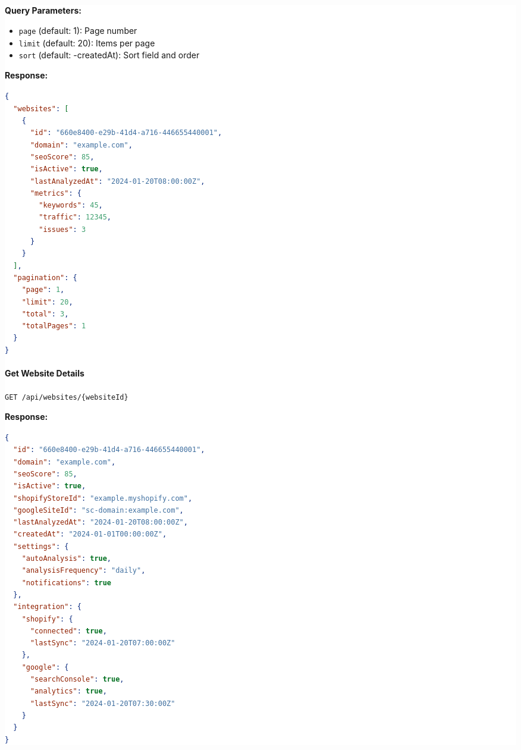 **Query Parameters:**
- `page` (default: 1): Page number
- `limit` (default: 20): Items per page
- `sort` (default: -createdAt): Sort field and order

**Response:**
```json
{
  "websites": [
    {
      "id": "660e8400-e29b-41d4-a716-446655440001",
      "domain": "example.com",
      "seoScore": 85,
      "isActive": true,
      "lastAnalyzedAt": "2024-01-20T08:00:00Z",
      "metrics": {
        "keywords": 45,
        "traffic": 12345,
        "issues": 3
      }
    }
  ],
  "pagination": {
    "page": 1,
    "limit": 20,
    "total": 3,
    "totalPages": 1
  }
}
```

#### Get Website Details
```http
GET /api/websites/{websiteId}
```

**Response:**
```json
{
  "id": "660e8400-e29b-41d4-a716-446655440001",
  "domain": "example.com",
  "seoScore": 85,
  "isActive": true,
  "shopifyStoreId": "example.myshopify.com",
  "googleSiteId": "sc-domain:example.com",
  "lastAnalyzedAt": "2024-01-20T08:00:00Z",
  "createdAt": "2024-01-01T00:00:00Z",
  "settings": {
    "autoAnalysis": true,
    "analysisFrequency": "daily",
    "notifications": true
  },
  "integration": {
    "shopify": {
      "connected": true,
      "lastSync": "2024-01-20T07:00:00Z"
    },
    "google": {
      "searchConsole": true,
      "analytics": true,
      "lastSync": "2024-01-20T07:30:00Z"
    }
  }
}
```

